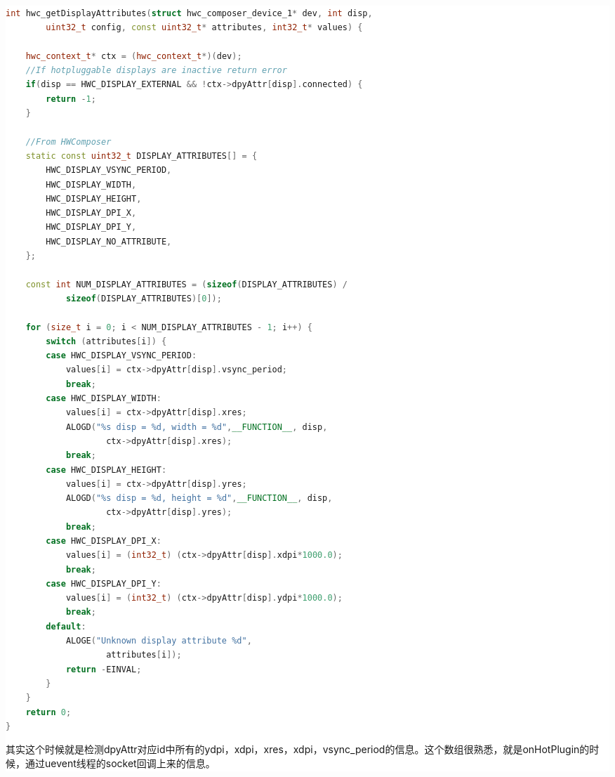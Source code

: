 ```cpp
int hwc_getDisplayAttributes(struct hwc_composer_device_1* dev, int disp,
        uint32_t config, const uint32_t* attributes, int32_t* values) {

    hwc_context_t* ctx = (hwc_context_t*)(dev);
    //If hotpluggable displays are inactive return error
    if(disp == HWC_DISPLAY_EXTERNAL && !ctx->dpyAttr[disp].connected) {
        return -1;
    }

    //From HWComposer
    static const uint32_t DISPLAY_ATTRIBUTES[] = {
        HWC_DISPLAY_VSYNC_PERIOD,
        HWC_DISPLAY_WIDTH,
        HWC_DISPLAY_HEIGHT,
        HWC_DISPLAY_DPI_X,
        HWC_DISPLAY_DPI_Y,
        HWC_DISPLAY_NO_ATTRIBUTE,
    };

    const int NUM_DISPLAY_ATTRIBUTES = (sizeof(DISPLAY_ATTRIBUTES) /
            sizeof(DISPLAY_ATTRIBUTES)[0]);

    for (size_t i = 0; i < NUM_DISPLAY_ATTRIBUTES - 1; i++) {
        switch (attributes[i]) {
        case HWC_DISPLAY_VSYNC_PERIOD:
            values[i] = ctx->dpyAttr[disp].vsync_period;
            break;
        case HWC_DISPLAY_WIDTH:
            values[i] = ctx->dpyAttr[disp].xres;
            ALOGD("%s disp = %d, width = %d",__FUNCTION__, disp,
                    ctx->dpyAttr[disp].xres);
            break;
        case HWC_DISPLAY_HEIGHT:
            values[i] = ctx->dpyAttr[disp].yres;
            ALOGD("%s disp = %d, height = %d",__FUNCTION__, disp,
                    ctx->dpyAttr[disp].yres);
            break;
        case HWC_DISPLAY_DPI_X:
            values[i] = (int32_t) (ctx->dpyAttr[disp].xdpi*1000.0);
            break;
        case HWC_DISPLAY_DPI_Y:
            values[i] = (int32_t) (ctx->dpyAttr[disp].ydpi*1000.0);
            break;
        default:
            ALOGE("Unknown display attribute %d",
                    attributes[i]);
            return -EINVAL;
        }
    }
    return 0;
}
```
其实这个时候就是检测dpyAttr对应id中所有的ydpi，xdpi，xres，xdpi，vsync_period的信息。这个数组很熟悉，就是onHotPlugin的时候，通过uevent线程的socket回调上来的信息。
